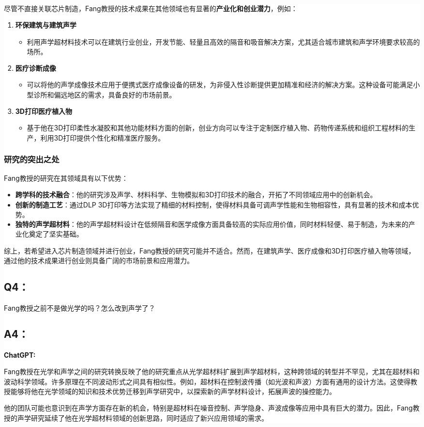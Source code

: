 尽管不直接关联芯片制造，Fang教授的技术成果在其他领域也有显著的**产业化和创业潜力**，例如：

1. **环保建筑与建筑声学**
    
    * 利用声学超材料技术可以在建筑行业创业，开发节能、轻量且高效的隔音和吸音解决方案，尤其适合城市建筑和声学环境要求较高的场所。
2. **医疗诊断成像**
    
    * 可以将他的声学成像技术应用于便携式医疗成像设备的研发，为非侵入性诊断提供更加精准和经济的解决方案。这种设备可能满足小型诊所和偏远地区的需求，具备良好的市场前景。
3. **3D打印医疗植入物**
    
    * 基于他在3D打印柔性水凝胶和其他功能材料方面的创新，创业方向可以专注于定制医疗植入物、药物传递系统和组织工程材料的生产，利用3D打印提供个性化和精准医疗服务。

### 研究的突出之处

Fang教授的研究在其领域具有以下优势：

* **跨学科的技术融合**：他的研究涉及声学、材料科学、生物模拟和3D打印技术的融合，开拓了不同领域应用中的创新机会。
* **创新的制造工艺**：通过DLP 3D打印等方法实现了精细的材料控制，使得材料具备可调声学性能和生物相容性，具有显著的技术和成本优势。
* **独特的声学超材料**：他的声学超材料设计在低频隔音和医学成像方面具备较高的实际应用价值，同时材料轻便、易于制造，为未来的产业化奠定了坚实基础。

综上，若希望进入芯片制造领域并进行创业，Fang教授的研究可能并不适合。然而，在建筑声学、医疗成像和3D打印医疗植入物等领域，通过他的技术成果进行创业则具备广阔的市场前景和应用潜力。

## Q4：
Fang教授之前不是做光学的吗？怎么改到声学了？

## A4：
**ChatGPT:**

Fang教授在光学和声学之间的研究转换反映了他的研究重点从光学超材料扩展到声学超材料，这种跨领域的转型并不罕见，尤其在超材料和波动科学领域。许多原理在不同波动形式之间具有相似性。例如，超材料在控制波传播（如光波和声波）方面有通用的设计方法。这使得教授能够将他在光学领域的知识和技术优势迁移到声学研究中，以探索新的声学材料设计，拓展声波的操控能力。

他的团队可能也意识到在声学方面存在新的机会，特别是超材料在噪音控制、声学隐身、声波成像等应用中具有巨大的潜力。因此，Fang教授的声学研究延续了他在光学超材料领域的创新思路，同时适应了新兴应用领域的需求。
